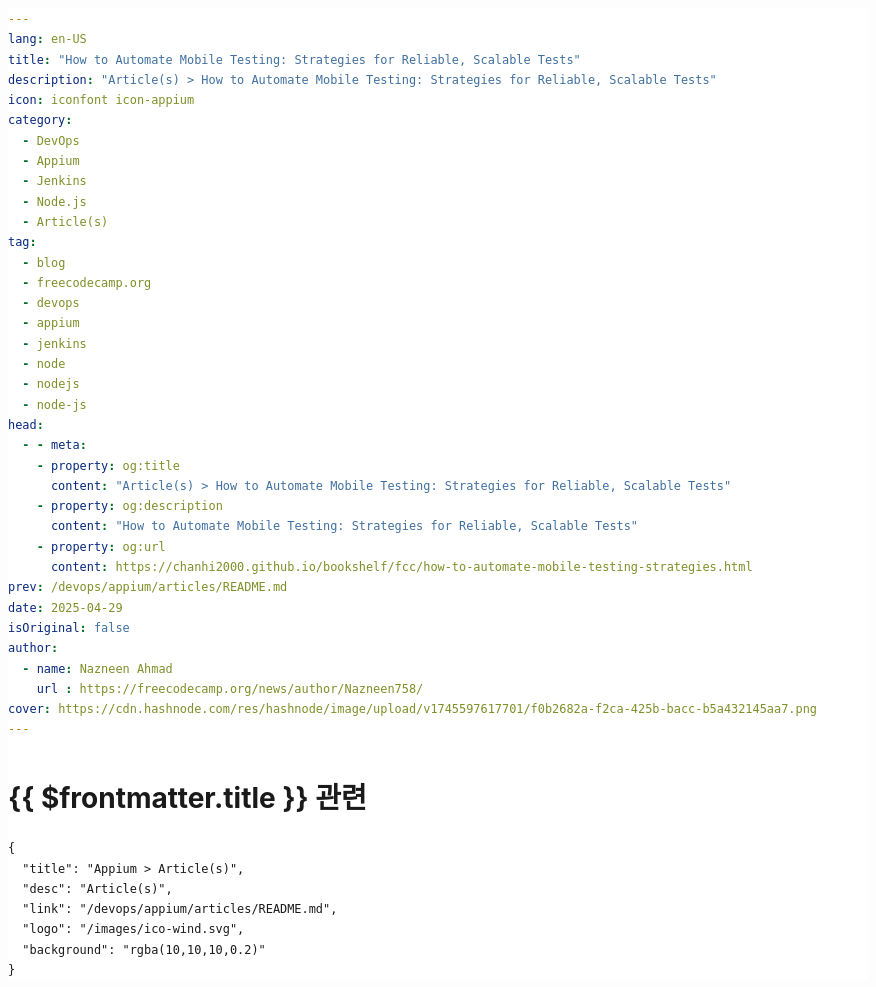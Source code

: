 ```yaml
---
lang: en-US
title: "How to Automate Mobile Testing: Strategies for Reliable, Scalable Tests"
description: "Article(s) > How to Automate Mobile Testing: Strategies for Reliable, Scalable Tests"
icon: iconfont icon-appium
category:
  - DevOps
  - Appium
  - Jenkins
  - Node.js
  - Article(s)
tag:
  - blog
  - freecodecamp.org
  - devops
  - appium
  - jenkins
  - node
  - nodejs
  - node-js
head:
  - - meta:
    - property: og:title
      content: "Article(s) > How to Automate Mobile Testing: Strategies for Reliable, Scalable Tests"
    - property: og:description
      content: "How to Automate Mobile Testing: Strategies for Reliable, Scalable Tests"
    - property: og:url
      content: https://chanhi2000.github.io/bookshelf/fcc/how-to-automate-mobile-testing-strategies.html
prev: /devops/appium/articles/README.md
date: 2025-04-29
isOriginal: false
author:
  - name: Nazneen Ahmad
    url : https://freecodecamp.org/news/author/Nazneen758/
cover: https://cdn.hashnode.com/res/hashnode/image/upload/v1745597617701/f0b2682a-f2ca-425b-bacc-b5a432145aa7.png
---
```


# {{ $frontmatter.title }} 관련

```component VPCard
{
  "title": "Appium > Article(s)",
  "desc": "Article(s)",
  "link": "/devops/appium/articles/README.md",
  "logo": "/images/ico-wind.svg",
  "background": "rgba(10,10,10,0.2)"
}
```
